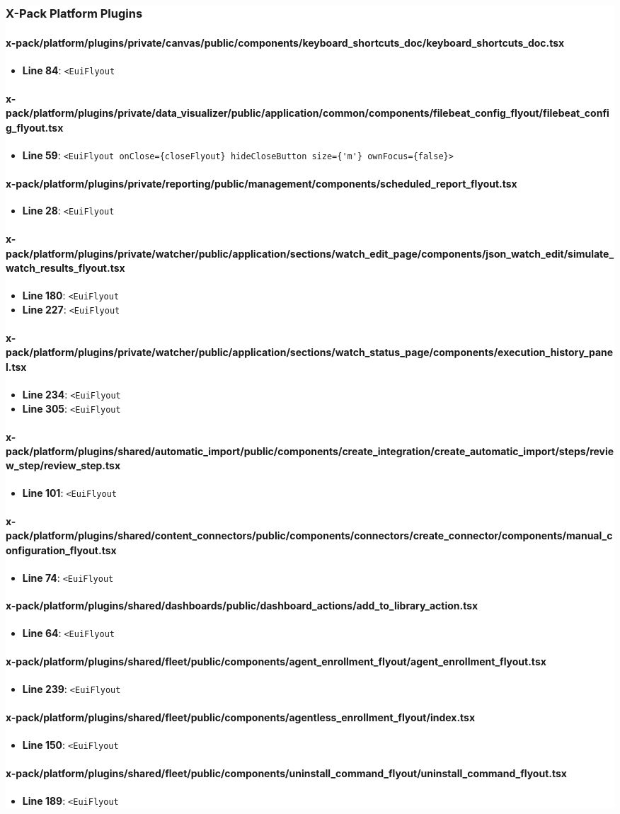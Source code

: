 
### X-Pack Platform Plugins

#### x-pack/platform/plugins/private/canvas/public/components/keyboard_shortcuts_doc/keyboard_shortcuts_doc.tsx
- **Line 84**: `<EuiFlyout`

#### x-pack/platform/plugins/private/data_visualizer/public/application/common/components/filebeat_config_flyout/filebeat_config_flyout.tsx
- **Line 59**: `<EuiFlyout onClose={closeFlyout} hideCloseButton size={'m'} ownFocus={false}>`

#### x-pack/platform/plugins/private/reporting/public/management/components/scheduled_report_flyout.tsx
- **Line 28**: `<EuiFlyout`

#### x-pack/platform/plugins/private/watcher/public/application/sections/watch_edit_page/components/json_watch_edit/simulate_watch_results_flyout.tsx
- **Line 180**: `<EuiFlyout`
- **Line 227**: `<EuiFlyout`

#### x-pack/platform/plugins/private/watcher/public/application/sections/watch_status_page/components/execution_history_panel.tsx
- **Line 234**: `<EuiFlyout`
- **Line 305**: `<EuiFlyout`

#### x-pack/platform/plugins/shared/automatic_import/public/components/create_integration/create_automatic_import/steps/review_step/review_step.tsx
- **Line 101**: `<EuiFlyout`

#### x-pack/platform/plugins/shared/content_connectors/public/components/connectors/create_connector/components/manual_configuration_flyout.tsx
- **Line 74**: `<EuiFlyout`

#### x-pack/platform/plugins/shared/dashboards/public/dashboard_actions/add_to_library_action.tsx
- **Line 64**: `<EuiFlyout`

#### x-pack/platform/plugins/shared/fleet/public/components/agent_enrollment_flyout/agent_enrollment_flyout.tsx
- **Line 239**: `<EuiFlyout`

#### x-pack/platform/plugins/shared/fleet/public/components/agentless_enrollment_flyout/index.tsx
- **Line 150**: `<EuiFlyout`

#### x-pack/platform/plugins/shared/fleet/public/components/uninstall_command_flyout/uninstall_command_flyout.tsx
- **Line 189**: `<EuiFlyout`
